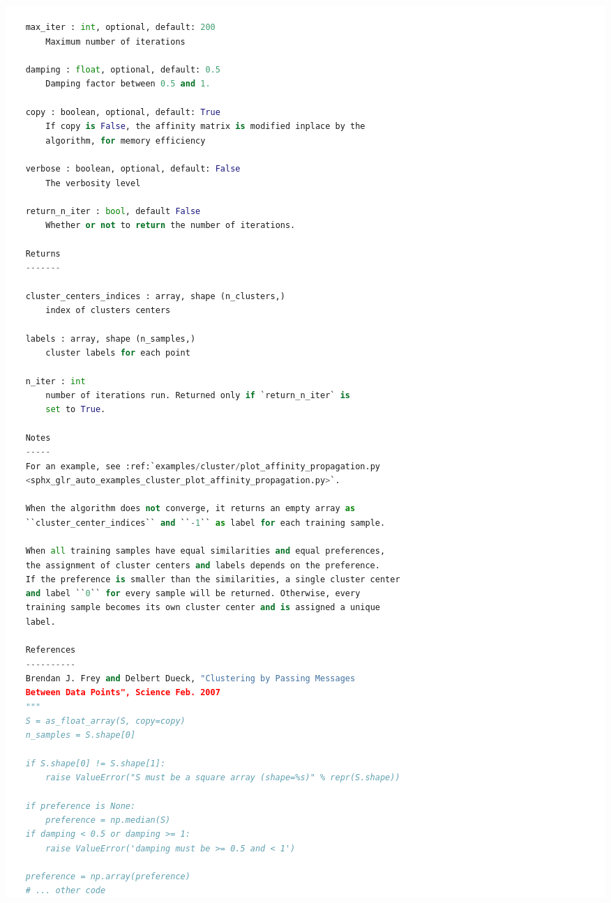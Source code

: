 ```python

    max_iter : int, optional, default: 200
        Maximum number of iterations

    damping : float, optional, default: 0.5
        Damping factor between 0.5 and 1.

    copy : boolean, optional, default: True
        If copy is False, the affinity matrix is modified inplace by the
        algorithm, for memory efficiency

    verbose : boolean, optional, default: False
        The verbosity level

    return_n_iter : bool, default False
        Whether or not to return the number of iterations.

    Returns
    -------

    cluster_centers_indices : array, shape (n_clusters,)
        index of clusters centers

    labels : array, shape (n_samples,)
        cluster labels for each point

    n_iter : int
        number of iterations run. Returned only if `return_n_iter` is
        set to True.

    Notes
    -----
    For an example, see :ref:`examples/cluster/plot_affinity_propagation.py
    <sphx_glr_auto_examples_cluster_plot_affinity_propagation.py>`.

    When the algorithm does not converge, it returns an empty array as
    ``cluster_center_indices`` and ``-1`` as label for each training sample.

    When all training samples have equal similarities and equal preferences,
    the assignment of cluster centers and labels depends on the preference.
    If the preference is smaller than the similarities, a single cluster center
    and label ``0`` for every sample will be returned. Otherwise, every
    training sample becomes its own cluster center and is assigned a unique
    label.

    References
    ----------
    Brendan J. Frey and Delbert Dueck, "Clustering by Passing Messages
    Between Data Points", Science Feb. 2007
    """
    S = as_float_array(S, copy=copy)
    n_samples = S.shape[0]

    if S.shape[0] != S.shape[1]:
        raise ValueError("S must be a square array (shape=%s)" % repr(S.shape))

    if preference is None:
        preference = np.median(S)
    if damping < 0.5 or damping >= 1:
        raise ValueError('damping must be >= 0.5 and < 1')

    preference = np.array(preference)
    # ... other code
```
